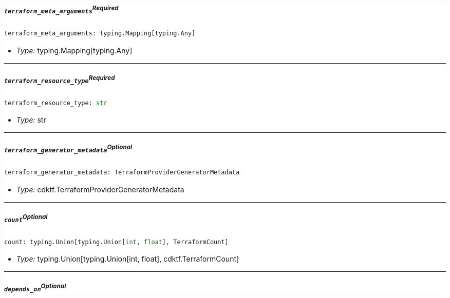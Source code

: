 ##### `terraform_meta_arguments`<sup>Required</sup> <a name="terraform_meta_arguments" id="@cdktf/provider-databricks.dataDatabricksDatabaseSyncedDatabaseTables.DataDatabricksDatabaseSyncedDatabaseTables.property.terraformMetaArguments"></a>

```python
terraform_meta_arguments: typing.Mapping[typing.Any]
```

- *Type:* typing.Mapping[typing.Any]

---

##### `terraform_resource_type`<sup>Required</sup> <a name="terraform_resource_type" id="@cdktf/provider-databricks.dataDatabricksDatabaseSyncedDatabaseTables.DataDatabricksDatabaseSyncedDatabaseTables.property.terraformResourceType"></a>

```python
terraform_resource_type: str
```

- *Type:* str

---

##### `terraform_generator_metadata`<sup>Optional</sup> <a name="terraform_generator_metadata" id="@cdktf/provider-databricks.dataDatabricksDatabaseSyncedDatabaseTables.DataDatabricksDatabaseSyncedDatabaseTables.property.terraformGeneratorMetadata"></a>

```python
terraform_generator_metadata: TerraformProviderGeneratorMetadata
```

- *Type:* cdktf.TerraformProviderGeneratorMetadata

---

##### `count`<sup>Optional</sup> <a name="count" id="@cdktf/provider-databricks.dataDatabricksDatabaseSyncedDatabaseTables.DataDatabricksDatabaseSyncedDatabaseTables.property.count"></a>

```python
count: typing.Union[typing.Union[int, float], TerraformCount]
```

- *Type:* typing.Union[typing.Union[int, float], cdktf.TerraformCount]

---

##### `depends_on`<sup>Optional</sup> <a name="depends_on" id="@cdktf/provider-databricks.dataDatabricksDatabaseSyncedDatabaseTables.DataDatabricksDatabaseSyncedDatabaseTables.property.dependsOn"></a>
